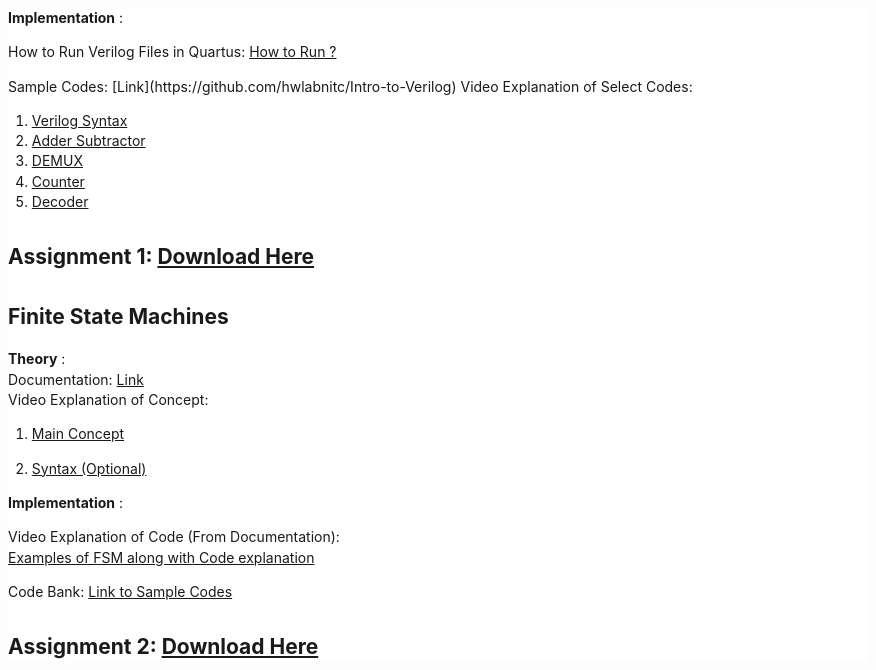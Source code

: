 <iframe width="560" height="315" src="https://www.youtube.com/embed/VU-qFRw2F_s" frameborder="0" allow="accelerometer; autoplay; clipboard-write; encrypted-media; gyroscope; picture-in-picture" allowfullscreen></iframe>

**Implementation** :  

How to Run Verilog Files in Quartus: [How to Run ?](https://youtu.be/cICPPWahs0k)


<iframe width="560" height="315" src="https://www.youtube.com/embed/cICPPWahs0k" frameborder="0" allow="accelerometer; autoplay; clipboard-write; encrypted-media; gyroscope; picture-in-picture" allowfullscreen></iframe>
Sample Codes: [Link](https://github.com/hwlabnitc/Intro-to-Verilog)  
Video Explanation of Select Codes:

1.  [Verilog Syntax](https://youtu.be/xPxiqmg8utg)
2.  [Adder Subtractor](https://youtu.be/QKHHTn3Egt8)
3.  [DEMUX](https://youtu.be/cZN4N8gheUE)
4.  [Counter](https://youtu.be/lO8pcw8oQx8)
5.  [Decoder](https://youtu.be/w--_pwD1ugM)

## Assignment 1: [Download Here](https://docs.google.com/document/d/1Za0d04-Jw7r5GCAWyEl_munDtFIyCaKS/edit?usp=sharing&ouid=113214929865087000394&rtpof=true&sd=true)

## **Finite State Machines**

**Theory** :  
Documentation: [Link](./SingleCycle.md)  
Video Explanation of Concept:

1.  [Main Concept](https://youtu.be/9nHTW8BrM_w)
<iframe width="560" height="315" src="https://www.youtube.com/embed/9nHTW8BrM_w" frameborder="0" allow="accelerometer; autoplay; clipboard-write; encrypted-media; gyroscope; picture-in-picture" allowfullscreen></iframe>

2.  [Syntax (Optional)](https://youtu.be/EqF6Gd7BQzk)
<iframe width="560" height="315" src="https://www.youtube.com/embed/EqF6Gd7BQzk" frameborder="0" allow="accelerometer; autoplay; clipboard-write; encrypted-media; gyroscope; picture-in-picture" allowfullscreen></iframe>

**Implementation** :

Video Explanation of Code (From Documentation):  
[Examples of FSM along with Code explanation](https://youtu.be/zHOonX-TYoI)
<iframe width="560" height="315" src="https://www.youtube.com/embed/zHOonX-TYoI" frameborder="0" allow="accelerometer; autoplay; clipboard-write; encrypted-media; gyroscope; picture-in-picture" allowfullscreen></iframe>

Code Bank:
[Link to Sample Codes](https://github.com/hwlab-csed/Finite-State-Machines)

## Assignment 2: [Download Here](https://docs.google.com/document/d/1avLaRaK21iEwoFccVg0-Q_Gl7DnGbY5e/edit?usp=sharing&ouid=113214929865087000394&rtpof=true&sd=true)
